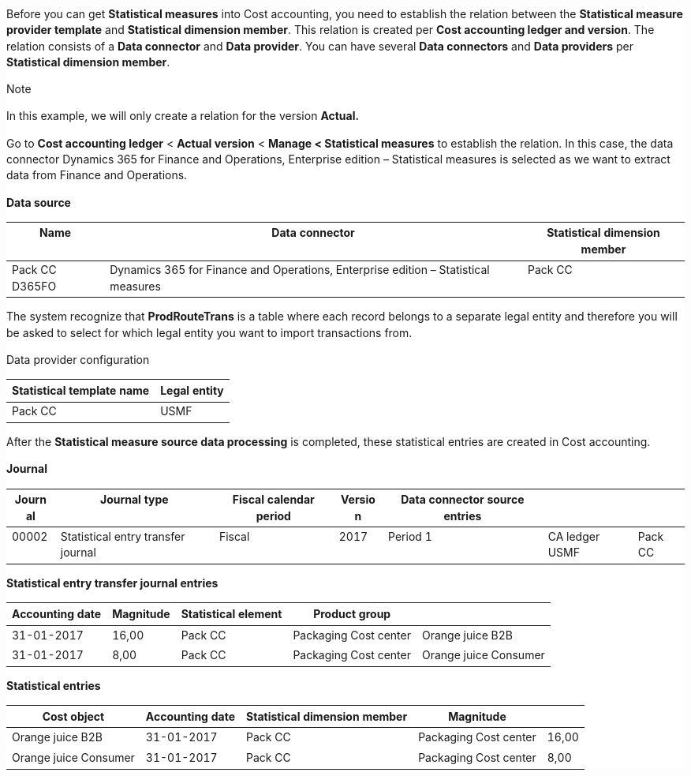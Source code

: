 Before you can get **Statistical measures** into Cost accounting, you need to establish the relation between the **Statistical measure provider template** and **Statistical dimension member**. This relation is created per **Cost accounting ledger and version**. The relation consists of a **Data connector** and **Data provider**. You can have several **Data connectors** and **Data providers** per
**Statistical dimension member**.

> [!NOTE]
> In this example, we will only create a relation for the version **Actual.**

Go to **Cost accounting ledger** \< **Actual version** \< **Manage \< Statistical measures** to establish the relation. In this case, the data connector Dynamics 365 for Finance and Operations, Enterprise edition – Statistical measures is selected as we want to extract data from Finance and Operations.

**Data source**

| Name           | Data connector                                                                     | Statistical dimension member |
|----------------|------------------------------------------------------------------------------------|------------------------------|
| Pack CC D365FO | Dynamics 365 for Finance and Operations, Enterprise edition – Statistical measures | Pack CC                      |

The system recognize that **ProdRouteTrans** is a table where each record belongs to a separate legal entity and therefore you will be asked to select for which legal entity you want to import transactions from.

Data provider configuration

| Statistical template name | Legal entity |
|---------------------------|--------------|
| Pack CC                   | USMF         |

After the **Statistical measure source data processing** is completed, these statistical entries are created in Cost accounting.

**Journal**

| Journal | Journal type                       | Fiscal calendar period | Version | Data connector source entries |                |         |
|---------|------------------------------------|------------------------|---------|-------------------------------|----------------|---------|
| 00002   | Statistical entry transfer journal | Fiscal                 | 2017    | Period 1                      | CA ledger USMF | Pack CC |

**Statistical entry transfer journal entries**

| Accounting date | Magnitude | Statistical element | Product group         |                       |
|-----------------|-----------|---------------------|-----------------------|-----------------------|
| 31-01-2017      | 16,00     | Pack CC             | Packaging Cost center | Orange juice B2B      |
| 31-01-2017      | 8,00      | Pack CC             | Packaging Cost center | Orange juice Consumer |

**Statistical entries**

| Cost object           | Accounting date | Statistical dimension member | Magnitude             |       |
|-----------------------|-----------------|------------------------------|-----------------------|-------|
| Orange juice B2B      | 31-01-2017      | Pack CC                      | Packaging Cost center | 16,00 |
| Orange juice Consumer | 31-01-2017      | Pack CC                      | Packaging Cost center | 8,00  |
